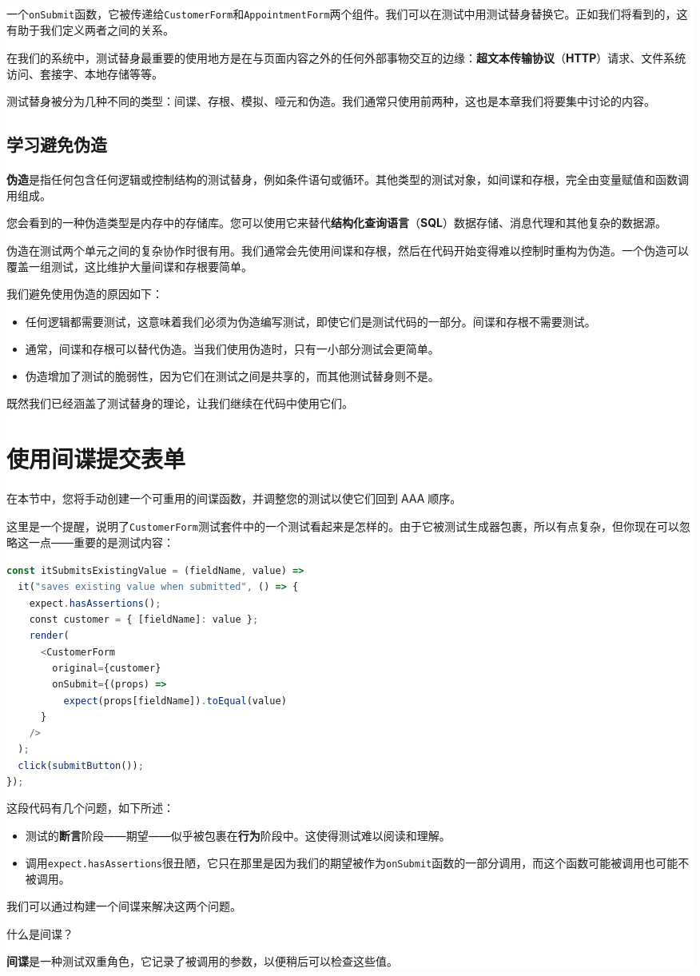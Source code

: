 一个`onSubmit`函数，它被传递给`CustomerForm`和`AppointmentForm`两个组件。我们可以在测试中用测试替身替换它。正如我们将看到的，这有助于我们定义两者之间的关系。

在我们的系统中，测试替身最重要的使用地方是在与页面内容之外的任何外部事物交互的边缘：**超文本传输协议**（**HTTP**）请求、文件系统访问、套接字、本地存储等等。

测试替身被分为几种不同的类型：间谍、存根、模拟、哑元和伪造。我们通常只使用前两种，这也是本章我们将要集中讨论的内容。

## 学习避免伪造

**伪造**是指任何包含任何逻辑或控制结构的测试替身，例如条件语句或循环。其他类型的测试对象，如间谍和存根，完全由变量赋值和函数调用组成。

您会看到的一种伪造类型是内存中的存储库。您可以使用它来替代**结构化查询语言**（**SQL**）数据存储、消息代理和其他复杂的数据源。

伪造在测试两个单元之间的复杂协作时很有用。我们通常会先使用间谍和存根，然后在代码开始变得难以控制时重构为伪造。一个伪造可以覆盖一组测试，这比维护大量间谍和存根要简单。

我们避免使用伪造的原因如下：

+   任何逻辑都需要测试，这意味着我们必须为伪造编写测试，即使它们是测试代码的一部分。间谍和存根不需要测试。

+   通常，间谍和存根可以替代伪造。当我们使用伪造时，只有一小部分测试会更简单。

+   伪造增加了测试的脆弱性，因为它们在测试之间是共享的，而其他测试替身则不是。

既然我们已经涵盖了测试替身的理论，让我们继续在代码中使用它们。

# 使用间谍提交表单

在本节中，您将手动创建一个可重用的间谍函数，并调整您的测试以使它们回到 AAA 顺序。

这里是一个提醒，说明了`CustomerForm`测试套件中的一个测试看起来是怎样的。由于它被测试生成器包裹，所以有点复杂，但你现在可以忽略这一点——重要的是测试内容：

```js
const itSubmitsExistingValue = (fieldName, value) =>
  it("saves existing value when submitted", () => {
    expect.hasAssertions();
    const customer = { [fieldName]: value };
    render(
      <CustomerForm
        original={customer}
        onSubmit={(props) =>
          expect(props[fieldName]).toEqual(value)
      }
    />
  );
  click(submitButton());
});
```

这段代码有几个问题，如下所述：

+   测试的**断言**阶段——期望——似乎被包裹在**行为**阶段中。这使得测试难以阅读和理解。

+   调用`expect.hasAssertions`很丑陋，它只在那里是因为我们的期望被作为`onSubmit`函数的一部分调用，而这个函数可能被调用也可能不被调用。

我们可以通过构建一个间谍来解决这两个问题。

什么是间谍？

**间谍**是一种测试双重角色，它记录了被调用的参数，以便稍后可以检查这些值。

